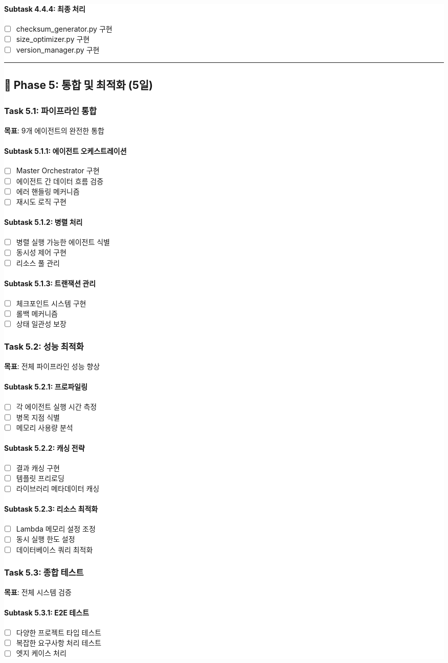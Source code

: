 #### Subtask 4.4.4: 최종 처리
- [ ] checksum_generator.py 구현
- [ ] size_optimizer.py 구현
- [ ] version_manager.py 구현

---

## 📁 Phase 5: 통합 및 최적화 (5일)

### Task 5.1: 파이프라인 통합
**목표**: 9개 에이전트의 완전한 통합

#### Subtask 5.1.1: 에이전트 오케스트레이션
- [ ] Master Orchestrator 구현
- [ ] 에이전트 간 데이터 흐름 검증
- [ ] 에러 핸들링 메커니즘
- [ ] 재시도 로직 구현

#### Subtask 5.1.2: 병렬 처리
- [ ] 병렬 실행 가능한 에이전트 식별
- [ ] 동시성 제어 구현
- [ ] 리소스 풀 관리

#### Subtask 5.1.3: 트랜잭션 관리
- [ ] 체크포인트 시스템 구현
- [ ] 롤백 메커니즘
- [ ] 상태 일관성 보장

### Task 5.2: 성능 최적화
**목표**: 전체 파이프라인 성능 향상

#### Subtask 5.2.1: 프로파일링
- [ ] 각 에이전트 실행 시간 측정
- [ ] 병목 지점 식별
- [ ] 메모리 사용량 분석

#### Subtask 5.2.2: 캐싱 전략
- [ ] 결과 캐싱 구현
- [ ] 템플릿 프리로딩
- [ ] 라이브러리 메타데이터 캐싱

#### Subtask 5.2.3: 리소스 최적화
- [ ] Lambda 메모리 설정 조정
- [ ] 동시 실행 한도 설정
- [ ] 데이터베이스 쿼리 최적화

### Task 5.3: 종합 테스트
**목표**: 전체 시스템 검증

#### Subtask 5.3.1: E2E 테스트
- [ ] 다양한 프로젝트 타입 테스트
- [ ] 복잡한 요구사항 처리 테스트
- [ ] 엣지 케이스 처리

